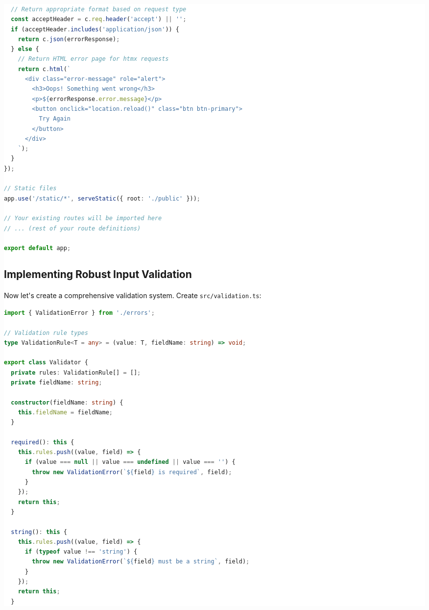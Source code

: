 ```typescript
  // Return appropriate format based on request type
  const acceptHeader = c.req.header('accept') || '';
  if (acceptHeader.includes('application/json')) {
    return c.json(errorResponse);
  } else {
    // Return HTML error page for htmx requests
    return c.html(`
      <div class="error-message" role="alert">
        <h3>Oops! Something went wrong</h3>
        <p>${errorResponse.error.message}</p>
        <button onclick="location.reload()" class="btn btn-primary">
          Try Again
        </button>
      </div>
    `);
  }
});

// Static files
app.use('/static/*', serveStatic({ root: './public' }));

// Your existing routes will be imported here
// ... (rest of your route definitions)

export default app;
```

## Implementing Robust Input Validation

Now let's create a comprehensive validation system. Create `src/validation.ts`:

```typescript
import { ValidationError } from './errors';

// Validation rule types
type ValidationRule<T = any> = (value: T, fieldName: string) => void;

export class Validator {
  private rules: ValidationRule[] = [];
  private fieldName: string;

  constructor(fieldName: string) {
    this.fieldName = fieldName;
  }

  required(): this {
    this.rules.push((value, field) => {
      if (value === null || value === undefined || value === '') {
        throw new ValidationError(`${field} is required`, field);
      }
    });
    return this;
  }

  string(): this {
    this.rules.push((value, field) => {
      if (typeof value !== 'string') {
        throw new ValidationError(`${field} must be a string`, field);
      }
    });
    return this;
  }

```